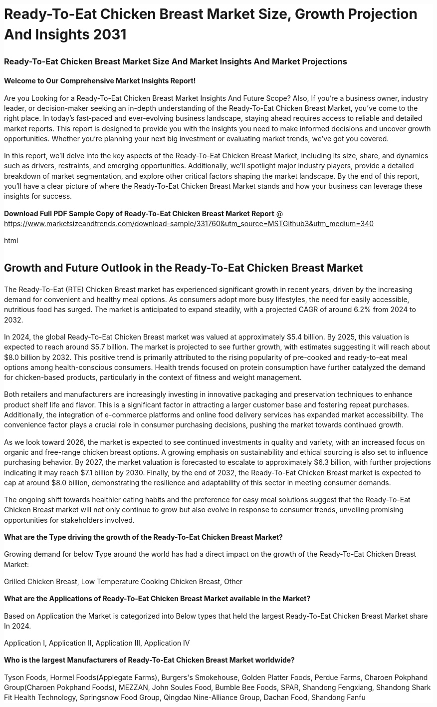<H1> Ready-To-Eat Chicken Breast Market Size, Growth Projection And Insights 2031</H1><div class="" data-test-id=""><h3><span class="">Ready-To-Eat Chicken Breast Market Size And Market Insights And Market Projections</span></h3></div><div class="" data-test-id=""><p><strong>Welcome to Our Comprehensive Market Insights Report!</strong></p><p>Are you Looking for a Ready-To-Eat Chicken Breast Market Insights And Future Scope? Also, If you&rsquo;re a business owner, industry leader, or decision-maker seeking an in-depth understanding of the Ready-To-Eat Chicken Breast Market, you&rsquo;ve come to the right place. In today&rsquo;s fast-paced and ever-evolving business landscape, staying ahead requires access to reliable and detailed market reports. This report is designed to provide you with the insights you need to make informed decisions and uncover growth opportunities. Whether you&rsquo;re planning your next big investment or evaluating market trends, we&rsquo;ve got you covered.</p><p>In this report, we&rsquo;ll delve into the key aspects of the Ready-To-Eat Chicken Breast Market, including its size, share, and dynamics such as drivers, restraints, and emerging opportunities. Additionally, we&rsquo;ll spotlight major industry players, provide a detailed breakdown of market segmentation, and explore other critical factors shaping the market landscape. By the end of this report, you&rsquo;ll have a clear picture of where the Ready-To-Eat Chicken Breast Market stands and how your business can leverage these insights for success.</p><p><strong>Download Full PDF Sample Copy of Ready-To-Eat Chicken Breast Market Report</strong> @ <a href="https://www.marketsizeandtrends.com/download-sample/331760&utm_source=MSTGithub3&utm_medium=340" target="_blank">https://www.marketsizeandtrends.com/download-sample/331760&utm_source=MSTGithub3&utm_medium=340</a></p></div><div class="" data-test-id=""><p><span class="">html<h2>Growth and Future Outlook in the Ready-To-Eat Chicken Breast Market</h2><p>The Ready-To-Eat (RTE) Chicken Breast market has experienced significant growth in recent years, driven by the increasing demand for convenient and healthy meal options. As consumers adopt more busy lifestyles, the need for easily accessible, nutritious food has surged. The market is anticipated to expand steadily, with a projected CAGR of around 6.2% from 2024 to 2032. </p><p>In 2024, the global Ready-To-Eat Chicken Breast market was valued at approximately $5.4 billion. By 2025, this valuation is expected to reach around $5.7 billion. The market is projected to see further growth, with estimates suggesting it will reach about $8.0 billion by 2032. This positive trend is primarily attributed to the rising popularity of pre-cooked and ready-to-eat meal options among health-conscious consumers. Health trends focused on protein consumption have further catalyzed the demand for chicken-based products, particularly in the context of fitness and weight management.</p><p>Both retailers and manufacturers are increasingly investing in innovative packaging and preservation techniques to enhance product shelf life and flavor. This is a significant factor in attracting a larger customer base and fostering repeat purchases. Additionally, the integration of e-commerce platforms and online food delivery services has expanded market accessibility. The convenience factor plays a crucial role in consumer purchasing decisions, pushing the market towards continued growth.</p><p><strong></strong></p><p>As we look toward 2026, the market is expected to see continued investments in quality and variety, with an increased focus on organic and free-range chicken breast options. A growing emphasis on sustainability and ethical sourcing is also set to influence purchasing behavior. By 2027, the market valuation is forecasted to escalate to approximately $6.3 billion, with further projections indicating it may reach $7.1 billion by 2030. Finally, by the end of 2032, the Ready-To-Eat Chicken Breast market is expected to cap at around $8.0 billion, demonstrating the resilience and adaptability of this sector in meeting consumer demands.</p><p>The ongoing shift towards healthier eating habits and the preference for easy meal solutions suggest that the Ready-To-Eat Chicken Breast market will not only continue to grow but also evolve in response to consumer trends, unveiling promising opportunities for stakeholders involved.</p></span></p><p><strong><span class="">What are the&nbsp;Type driving the growth of the Ready-To-Eat Chicken Breast Market?</span></strong></p></div><div class="" data-test-id=""><p><span class="">Growing demand for below Type around the world has had a direct impact on the growth of the Ready-To-Eat Chicken Breast Market:</span></p></div><div class="" data-test-id=""><p>Grilled Chicken Breast, Low Temperature Cooking Chicken Breast, Other</p><p><span class=""><strong>What are the&nbsp;Applications&nbsp;of Ready-To-Eat Chicken Breast Market available in the Market?</strong></span></p></div><div class="" data-test-id=""><p><span class="">Based on Application the Market is categorized into Below types that held the largest Ready-To-Eat Chicken Breast Market share In 2024.</span></p></div><div class="" data-test-id=""><p><span class="">Application I, Application II, Application III, Application IV</span></p><p><span class=""><strong>Who is the largest Manufacturers of Ready-To-Eat Chicken Breast Market worldwide?</strong></span></p></div><div class="" data-test-id=""><p><span class="">Tyson Foods, Hormel Foods(Applegate Farms), Burgers's Smokehouse, Golden Platter Foods, Perdue Farms, Charoen Pokphand Group(Charoen Pokphand Foods), MEZZAN, John Soules Food, Bumble Bee Foods, SPAR, Shandong Fengxiang, Shandong Shark Fit Health Technology, Springsnow Food Group, Qingdao Nine-Alliance Group, Dachan Food, Shandong Fanfu